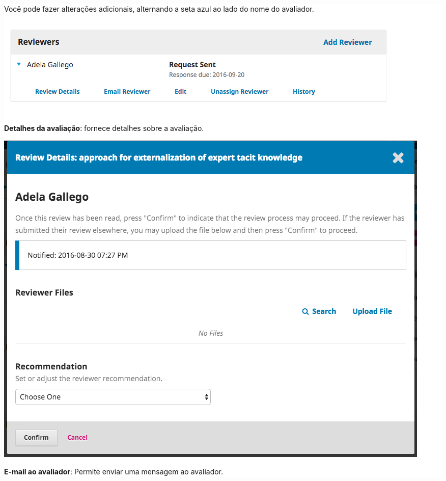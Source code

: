 Você pode fazer alterações adicionais, alternando a seta azul ao lado do nome do avaliador.

![Detalhes e opções do revisor expandidos.](./assets/learning-ojs-3-ed-rev-reviewer-added-2.png)

**Detalhes da avaliação**: fornece detalhes sobre a avaliação.

![A janela de Detalhes da revisão.](./assets/learning-ojs-3-ed-rev-reviewer-review-details.png)

**E-mail ao avaliador**: Permite enviar uma mensagem ao avaliador.
